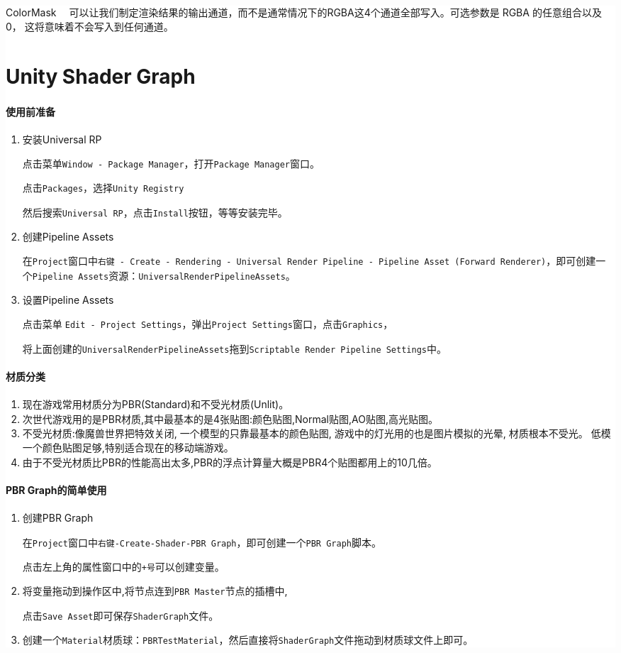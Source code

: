 ColorMask　       可以让我们制定渲染结果的输出通道，而不是通常情况下的RGBA这4个通道全部写入。可选参数是 RGBA 的任意组合以及 0， 这将意味着不会写入到任何通道。





# Unity Shader Graph

#### 使用前准备

1. 安装Universal RP

   点击菜单`Window - Package Manager`，打开`Package Manager`窗口。

   点击`Packages`，选择`Unity Registry`

   然后搜索`Universal RP`，点击`Install`按钮，等等安装完毕。

2. 创建Pipeline Assets

   在`Project`窗口中`右键 - Create - Rendering - Universal Render Pipeline - Pipeline Asset (Forward Renderer)`，即可创建一个`Pipeline Assets`资源：`UniversalRenderPipelineAssets`。

3. 设置Pipeline Assets

   点击菜单 `Edit - Project Settings`，弹出`Project Settings`窗口，点击`Graphics`，

   将上面创建的`UniversalRenderPipelineAssets`拖到`Scriptable Render Pipeline Settings`中。

#### 材质分类

1. 现在游戏常用材质分为PBR(Standard)和不受光材质(Unlit)。
2. 次世代游戏用的是PBR材质,其中最基本的是4张贴图:颜色贴图,Normal贴图,AO贴图,高光贴图。
3. 不受光材质:像魔兽世界把特效关闭, 一个模型的只靠最基本的颜色贴图, 游戏中的灯光用的也是图片模拟的光晕, 材质根本不受光。 低模一个颜色贴图足够,特别适合现在的移动端游戏。
4. 由于不受光材质比PBR的性能高出太多,PBR的浮点计算量大概是PBR4个贴图都用上的10几倍。

#### PBR Graph的简单使用

1. 创建PBR Graph

   在`Project`窗口中`右键-Create-Shader-PBR Graph`，即可创建一个`PBR Graph`脚本。

   点击左上角的属性窗口中的`+号`可以创建变量。

2. 将变量拖动到操作区中,将节点连到`PBR Master`节点的插槽中,

   点击`Save Asset`即可保存`ShaderGraph`文件。

3. 创建一个`Material`材质球：`PBRTestMaterial`，然后直接将`ShaderGraph`文件拖动到材质球文件上即可。
